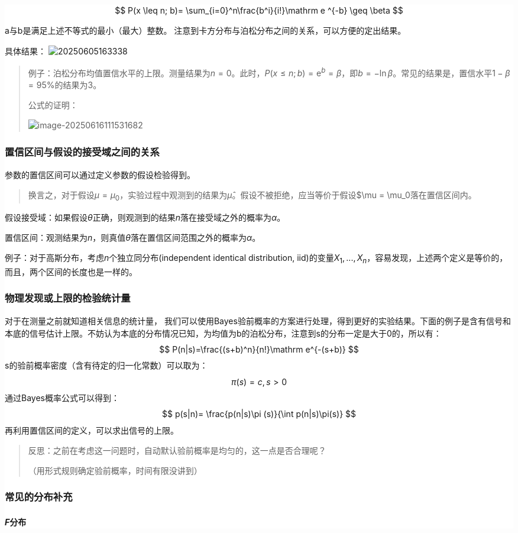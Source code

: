 $$
P(x \leq n; b)= \sum_{i=0}^n\frac{b^i}{i!}\mathrm e ^{-b} \geq \beta
$$

a与b是满足上述不等式的最小（最大）整数。
注意到卡方分布与泊松分布之间的关系，可以方便的定出结果。

具体结果：
![20250605163338](https://raw.githubusercontent.com/stur007/img/main/img/20250605163338.png)

> 例子：泊松分布均值置信水平的上限。测量结果为$n = 0$。此时，$P(x\leq n; b)=\mathrm e ^b= \beta$，即$b = -\ln \beta$。常见的结果是，置信水平$1-\beta = 95\%$的结果为3。
>
> 公式的证明：
>
> ![image-20250616111531682](https://raw.githubusercontent.com/stur007/img/main/img/202506161115362.png)


### 置信区间与假设的接受域之间的关系
参数的置信区间可以通过定义参数的假设检验得到。

> 换言之，对于假设$\mu = \mu_0$，实验过程中观测到的结果为$\hat \mu$。假设不被拒绝，应当等价于假设$\mu = \mu_0落在置信区间内。

假设接受域：如果假设$\theta$正确，则观测到的结果$n$落在接受域之外的概率为$\alpha$。

置信区间：观测结果为$n$，则真值$\theta$落在置信区间范围之外的概率为$\alpha$。

例子：对于高斯分布，考虑$n$个独立同分布(independent identical distribution, iid)的变量$X_1, ..., X_n$，容易发现，上述两个定义是等价的，而且，两个区间的长度也是一样的。

### 物理发现或上限的检验统计量 

对于在测量之前就知道相关信息的统计量， 我们可以使用Bayes验前概率的方案进行处理，得到更好的实验结果。下面的例子是含有信号和本底的信号估计上限。不妨认为本底的分布情况已知，为均值为b的泊松分布，注意到s的分布一定是大于0的，所以有：
$$
P(n|s)=\frac{(s+b)^n}{n!}\mathrm e^{-(s+b)}
$$
s的验前概率密度（含有待定的归一化常数）可以取为：
$$
\pi (s) = c, s>0
$$
通过Bayes概率公式可以得到：
$$
p(s|n)= \frac{p(n|s)\pi (s)}{\int p(n|s)\pi(s)}
$$
再利用置信区间的定义，可以求出信号的上限。

> 反思：之前在考虑这一问题时，自动默认验前概率是均匀的，这一点是否合理呢？
>
> （用形式规则确定验前概率，时间有限没讲到）

### 常见的分布补充

#### $F$分布
